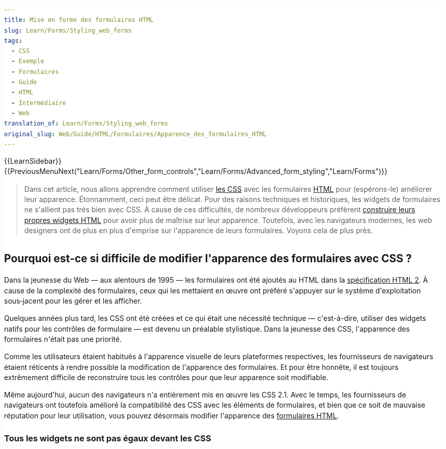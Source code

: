 ```yaml
---
title: Mise en forme des formulaires HTML
slug: Learn/Forms/Styling_web_forms
tags:
  - CSS
  - Exemple
  - Formulaires
  - Guide
  - HTML
  - Intermédiaire
  - Web
translation_of: Learn/Forms/Styling_web_forms
original_slug: Web/Guide/HTML/Formulaires/Apparence_des_formulaires_HTML
---
```

{{LearnSidebar}}{{PreviousMenuNext("Learn/Forms/Other_form_controls","Learn/Forms/Advanced_form_styling","Learn/Forms")}}

> Dans cet article, nous allons apprendre comment utiliser [les CSS](/fr/docs/CSS "/fr/docs/CSS") avec les formulaires [HTML](/fr/docs/HTML "/fr/docs/HTML") pour (espérons-le) améliorer leur apparence. Étonnamment, ceci peut être délicat. Pour des raisons techniques et historiques, les widgets de formulaires ne s'allient pas très bien avec CSS. À cause de ces difficultés, de nombreux développeurs préfèrent [construire leurs propres widgets HTML](/fr/docs/Learn/Forms/Comment_construire_des_widgets_de_formulaires_personnalisés "/fr/docs/HTML/Formulaires/Comment_créer_des_blocs_de_formulaires_personnalisés") pour avoir plus de maîtrise sur leur apparence. Toutefois, avec les navigateurs modernes, les web designers ont de plus en plus d'emprise sur l'apparence de leurs formulaires. Voyons cela de plus près.

## Pourquoi est-ce si difficile de modifier l'apparence des formulaires avec CSS&nbsp;?

Dans la jeunesse du Web — aux alentours de 1995 — les formulaires ont été ajoutés au HTML dans la [spécification HTML 2](http://www.ietf.org/rfc/rfc1866.txt). À cause de la complexité des formulaires, ceux qui les mettaient en œuvre ont préféré s'appuyer sur le système d'exploitation sous‑jacent pour les gérer et les afficher.

Quelques années plus tard, les CSS ont été créées et ce qui était une nécessité technique — c'est-à-dire, utiliser des widgets natifs pour les contrôles de formulaire — est devenu un préalable stylistique. Dans la jeunesse des CSS, l'apparence des formulaires n'était pas une priorité.

Comme les utilisateurs étaient habitués à l'apparence visuelle de leurs plateformes respectives, les fournisseurs de navigateurs étaient réticents à rendre possible la modification de l'apparence des formulaires. Et pour être honnête, il est toujours extrêmement difficile de reconstruire tous les contrôles pour que leur apparence soit modifiable.

Même aujourd'hui, aucun des navigateurs n'a entièrement mis en œuvre les CSS 2.1. Avec le temps, les fournisseurs de navigateurs ont toutefois amélioré la compatibilité des CSS avec les éléments de formulaires, et bien que ce soit de mauvaise réputation pour leur utilisation, vous pouvez désormais modifier l'apparence des [formulaires HTML](/fr/docs/Learn/Forms "/fr/docs/Learn/Forms").

### Tous les widgets ne sont pas égaux devant les CSS
